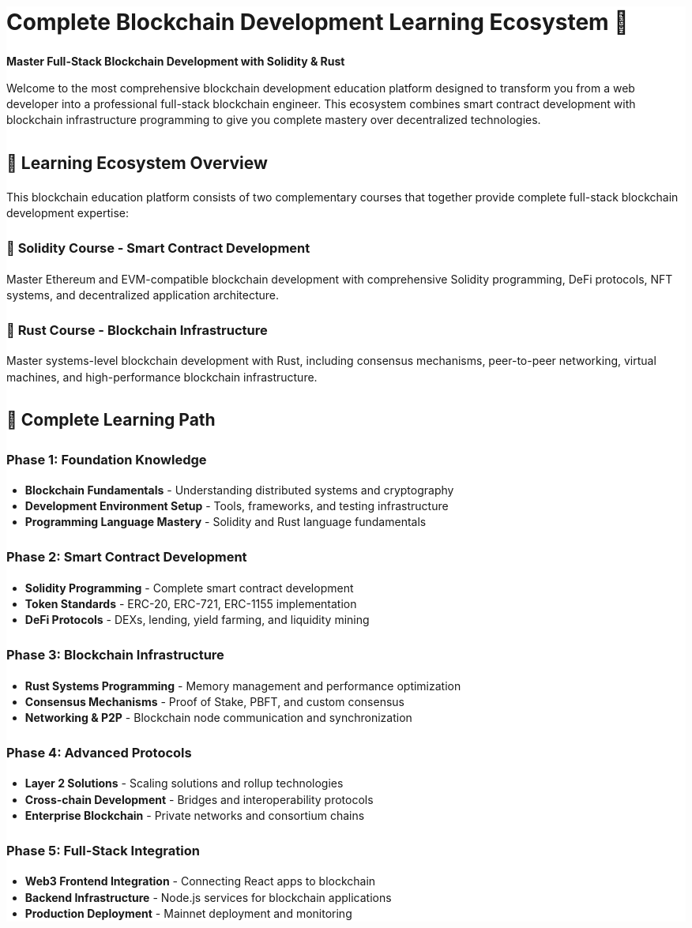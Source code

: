 # Complete Blockchain Development Learning Ecosystem 🔗

**Master Full-Stack Blockchain Development with Solidity & Rust**

Welcome to the most comprehensive blockchain development education platform designed to transform you from a web developer into a professional full-stack blockchain engineer. This ecosystem combines smart contract development with blockchain infrastructure programming to give you complete mastery over decentralized technologies.

## 🎯 Learning Ecosystem Overview

This blockchain education platform consists of two complementary courses that together provide complete full-stack blockchain development expertise:

### 🔷 **Solidity Course** - Smart Contract Development
Master Ethereum and EVM-compatible blockchain development with comprehensive Solidity programming, DeFi protocols, NFT systems, and decentralized application architecture.

### 🦀 **Rust Course** - Blockchain Infrastructure
Master systems-level blockchain development with Rust, including consensus mechanisms, peer-to-peer networking, virtual machines, and high-performance blockchain infrastructure.

## 🚀 Complete Learning Path

### **Phase 1: Foundation Knowledge**
- **Blockchain Fundamentals** - Understanding distributed systems and cryptography
- **Development Environment Setup** - Tools, frameworks, and testing infrastructure
- **Programming Language Mastery** - Solidity and Rust language fundamentals

### **Phase 2: Smart Contract Development**
- **Solidity Programming** - Complete smart contract development
- **Token Standards** - ERC-20, ERC-721, ERC-1155 implementation
- **DeFi Protocols** - DEXs, lending, yield farming, and liquidity mining

### **Phase 3: Blockchain Infrastructure**
- **Rust Systems Programming** - Memory management and performance optimization
- **Consensus Mechanisms** - Proof of Stake, PBFT, and custom consensus
- **Networking & P2P** - Blockchain node communication and synchronization

### **Phase 4: Advanced Protocols**
- **Layer 2 Solutions** - Scaling solutions and rollup technologies
- **Cross-chain Development** - Bridges and interoperability protocols
- **Enterprise Blockchain** - Private networks and consortium chains

### **Phase 5: Full-Stack Integration**
- **Web3 Frontend Integration** - Connecting React apps to blockchain
- **Backend Infrastructure** - Node.js services for blockchain applications
- **Production Deployment** - Mainnet deployment and monitoring
